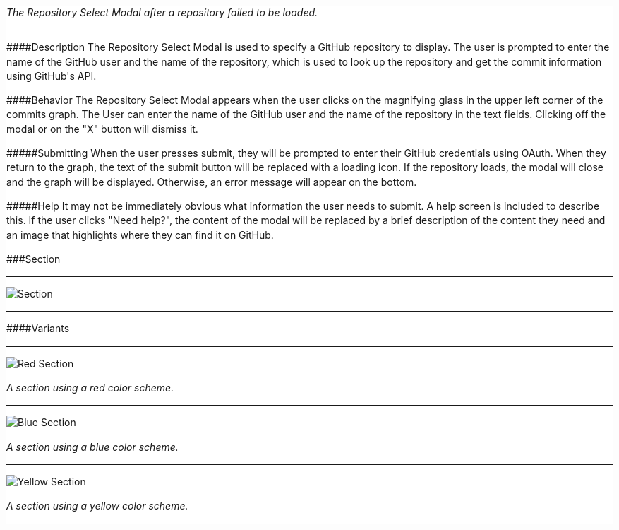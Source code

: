 _The Repository Select Modal after a repository failed to be loaded._

---

####Description
The Repository Select Modal is used to specify a GitHub repository to display. The user is prompted to enter the name of the GitHub user and the name of the repository, which is used to look up the repository and get the commit information using GitHub's API.

####Behavior
The Repository Select Modal appears when the user clicks on the magnifying glass in the upper left corner of the commits graph. The User can enter the name of the GitHub user and the name of the repository in the text fields. Clicking off the modal or on the "X" button will dismiss it.

#####Submitting
When the user presses submit, they will be prompted to enter their GitHub credentials using OAuth. When they return to the graph, the text of the submit button will be replaced with a loading icon. If the repository loads, the modal will close and the graph will be displayed. Otherwise, an error message will appear on the bottom.

#####Help
It may not be immediately obvious what information the user needs to submit. A help screen is included to describe this. If the user clicks "Need help?", the content of the modal will be replaced by a brief description of the content they need and an image that highlights where they can find it on GitHub.


###Section

---

![Section](https://raw.githubusercontent.com/learnVCS/blog/gh-pages/images/mockups/SectionWhite.png)

---

####Variants

---

![Red Section](https://raw.githubusercontent.com/learnVCS/blog/gh-pages/images/mockups/SectionRed.png)

_A section using a red color scheme._

---

![Blue Section](https://raw.githubusercontent.com/learnVCS/blog/gh-pages/images/mockups/SectionBlue.png)

_A section using a blue color scheme._

---

![Yellow Section](https://raw.githubusercontent.com/learnVCS/blog/gh-pages/images/mockups/SectionYellow.png)

_A section using a yellow color scheme._

---
